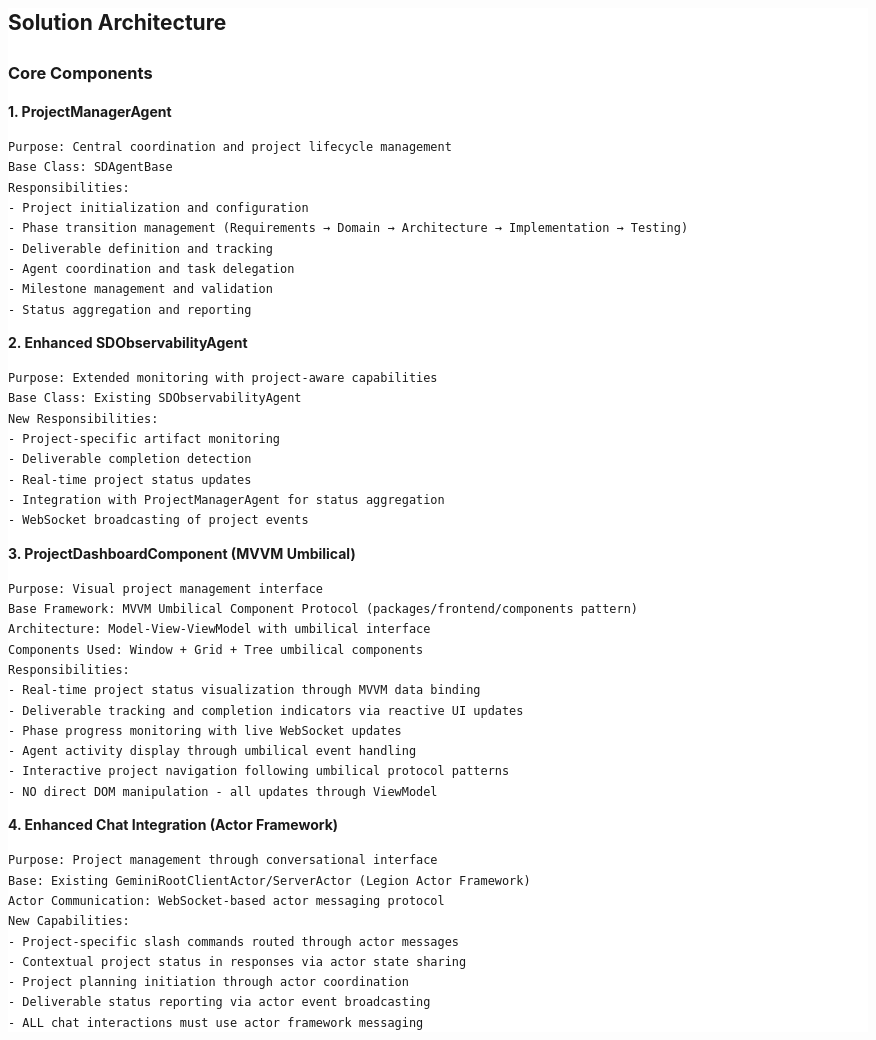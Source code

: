
## Solution Architecture

### Core Components

**1. ProjectManagerAgent**
```
Purpose: Central coordination and project lifecycle management
Base Class: SDAgentBase
Responsibilities:
- Project initialization and configuration
- Phase transition management (Requirements → Domain → Architecture → Implementation → Testing)
- Deliverable definition and tracking
- Agent coordination and task delegation
- Milestone management and validation
- Status aggregation and reporting
```

**2. Enhanced SDObservabilityAgent**
```
Purpose: Extended monitoring with project-aware capabilities
Base Class: Existing SDObservabilityAgent
New Responsibilities:
- Project-specific artifact monitoring
- Deliverable completion detection
- Real-time project status updates
- Integration with ProjectManagerAgent for status aggregation
- WebSocket broadcasting of project events
```

**3. ProjectDashboardComponent (MVVM Umbilical)**
```
Purpose: Visual project management interface
Base Framework: MVVM Umbilical Component Protocol (packages/frontend/components pattern)
Architecture: Model-View-ViewModel with umbilical interface
Components Used: Window + Grid + Tree umbilical components
Responsibilities:
- Real-time project status visualization through MVVM data binding
- Deliverable tracking and completion indicators via reactive UI updates
- Phase progress monitoring with live WebSocket updates
- Agent activity display through umbilical event handling
- Interactive project navigation following umbilical protocol patterns
- NO direct DOM manipulation - all updates through ViewModel
```

**4. Enhanced Chat Integration (Actor Framework)**
```
Purpose: Project management through conversational interface
Base: Existing GeminiRootClientActor/ServerActor (Legion Actor Framework)
Actor Communication: WebSocket-based actor messaging protocol
New Capabilities:
- Project-specific slash commands routed through actor messages
- Contextual project status in responses via actor state sharing
- Project planning initiation through actor coordination
- Deliverable status reporting via actor event broadcasting
- ALL chat interactions must use actor framework messaging
```
